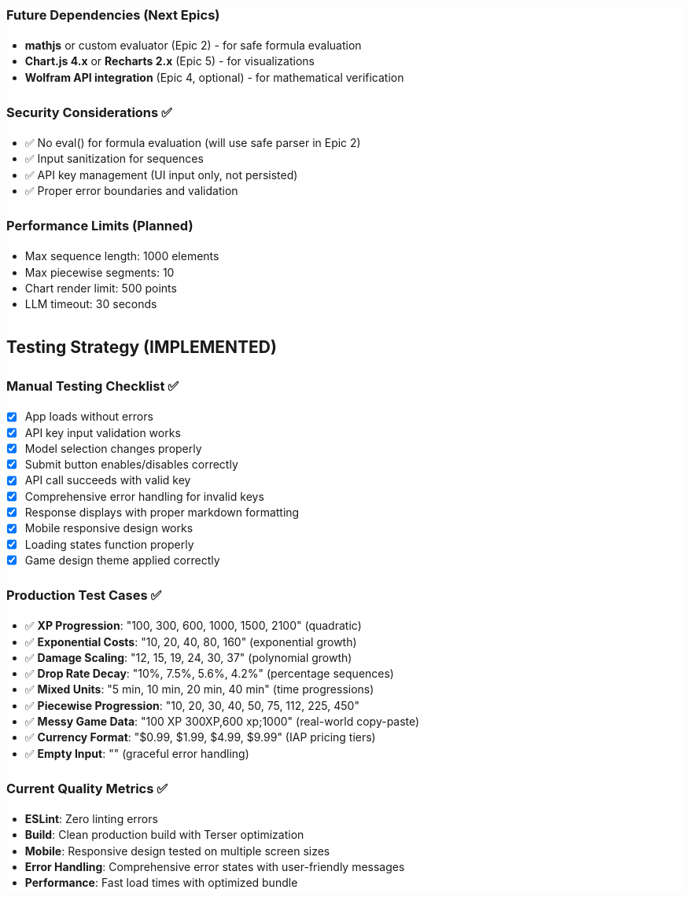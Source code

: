 ### Future Dependencies (Next Epics)
- **mathjs** or custom evaluator (Epic 2) - for safe formula evaluation
- **Chart.js 4.x** or **Recharts 2.x** (Epic 5) - for visualizations
- **Wolfram API integration** (Epic 4, optional) - for mathematical verification

### Security Considerations ✅
- ✅ No eval() for formula evaluation (will use safe parser in Epic 2)
- ✅ Input sanitization for sequences
- ✅ API key management (UI input only, not persisted)
- ✅ Proper error boundaries and validation

### Performance Limits (Planned)
- Max sequence length: 1000 elements
- Max piecewise segments: 10
- Chart render limit: 500 points
- LLM timeout: 30 seconds

## Testing Strategy (IMPLEMENTED)

### Manual Testing Checklist ✅
- [x] App loads without errors
- [x] API key input validation works
- [x] Model selection changes properly
- [x] Submit button enables/disables correctly
- [x] API call succeeds with valid key
- [x] Comprehensive error handling for invalid keys
- [x] Response displays with proper markdown formatting
- [x] Mobile responsive design works
- [x] Loading states function properly
- [x] Game design theme applied correctly

### Production Test Cases ✅
- ✅ **XP Progression**: "100, 300, 600, 1000, 1500, 2100" (quadratic)
- ✅ **Exponential Costs**: "10, 20, 40, 80, 160" (exponential growth)
- ✅ **Damage Scaling**: "12, 15, 19, 24, 30, 37" (polynomial growth)
- ✅ **Drop Rate Decay**: "10%, 7.5%, 5.6%, 4.2%" (percentage sequences)
- ✅ **Mixed Units**: "5 min, 10 min, 20 min, 40 min" (time progressions)
- ✅ **Piecewise Progression**: "10, 20, 30, 40, 50, 75, 112, 225, 450"
- ✅ **Messy Game Data**: "100 XP   300XP,600 xp;1000" (real-world copy-paste)
- ✅ **Currency Format**: "$0.99, $1.99, $4.99, $9.99" (IAP pricing tiers)
- ✅ **Empty Input**: "" (graceful error handling)

### Current Quality Metrics ✅
- **ESLint**: Zero linting errors
- **Build**: Clean production build with Terser optimization
- **Mobile**: Responsive design tested on multiple screen sizes
- **Error Handling**: Comprehensive error states with user-friendly messages
- **Performance**: Fast load times with optimized bundle
